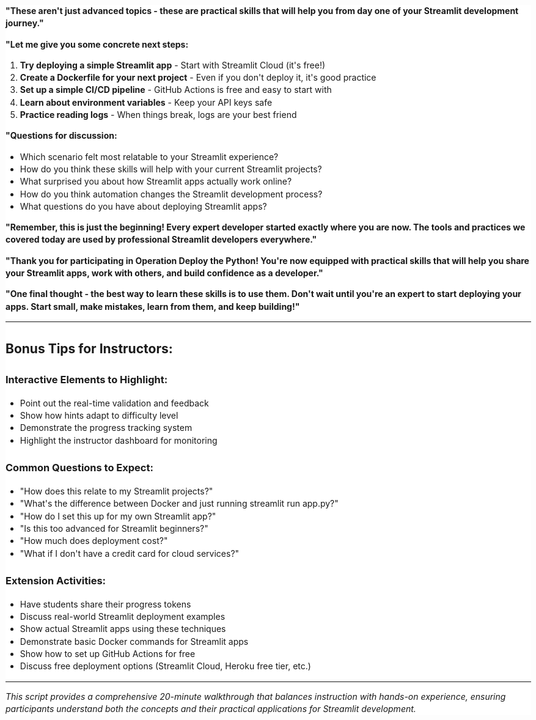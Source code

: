 **"These aren't just advanced topics - these are practical skills that will help you from day one of your Streamlit development journey."**

**"Let me give you some concrete next steps:**
1. **Try deploying a simple Streamlit app** - Start with Streamlit Cloud (it's free!)
2. **Create a Dockerfile for your next project** - Even if you don't deploy it, it's good practice
3. **Set up a simple CI/CD pipeline** - GitHub Actions is free and easy to start with
4. **Learn about environment variables** - Keep your API keys safe
5. **Practice reading logs** - When things break, logs are your best friend

**"Questions for discussion:**
- Which scenario felt most relatable to your Streamlit experience?
- How do you think these skills will help with your current Streamlit projects?
- What surprised you about how Streamlit apps actually work online?
- How do you think automation changes the Streamlit development process?
- What questions do you have about deploying Streamlit apps?

**"Remember, this is just the beginning! Every expert developer started exactly where you are now. The tools and practices we covered today are used by professional Streamlit developers everywhere."**

**"Thank you for participating in Operation Deploy the Python! You're now equipped with practical skills that will help you share your Streamlit apps, work with others, and build confidence as a developer."**

**"One final thought - the best way to learn these skills is to use them. Don't wait until you're an expert to start deploying your apps. Start small, make mistakes, learn from them, and keep building!"**

---

## Bonus Tips for Instructors:

### **Interactive Elements to Highlight:**
- Point out the real-time validation and feedback
- Show how hints adapt to difficulty level
- Demonstrate the progress tracking system
- Highlight the instructor dashboard for monitoring

### **Common Questions to Expect:**
- "How does this relate to my Streamlit projects?"
- "What's the difference between Docker and just running streamlit run app.py?"
- "How do I set this up for my own Streamlit app?"
- "Is this too advanced for Streamlit beginners?"
- "How much does deployment cost?"
- "What if I don't have a credit card for cloud services?"

### **Extension Activities:**
- Have students share their progress tokens
- Discuss real-world Streamlit deployment examples
- Show actual Streamlit apps using these techniques
- Demonstrate basic Docker commands for Streamlit apps
- Show how to set up GitHub Actions for free
- Discuss free deployment options (Streamlit Cloud, Heroku free tier, etc.)

---

*This script provides a comprehensive 20-minute walkthrough that balances instruction with hands-on experience, ensuring participants understand both the concepts and their practical applications for Streamlit development.*
